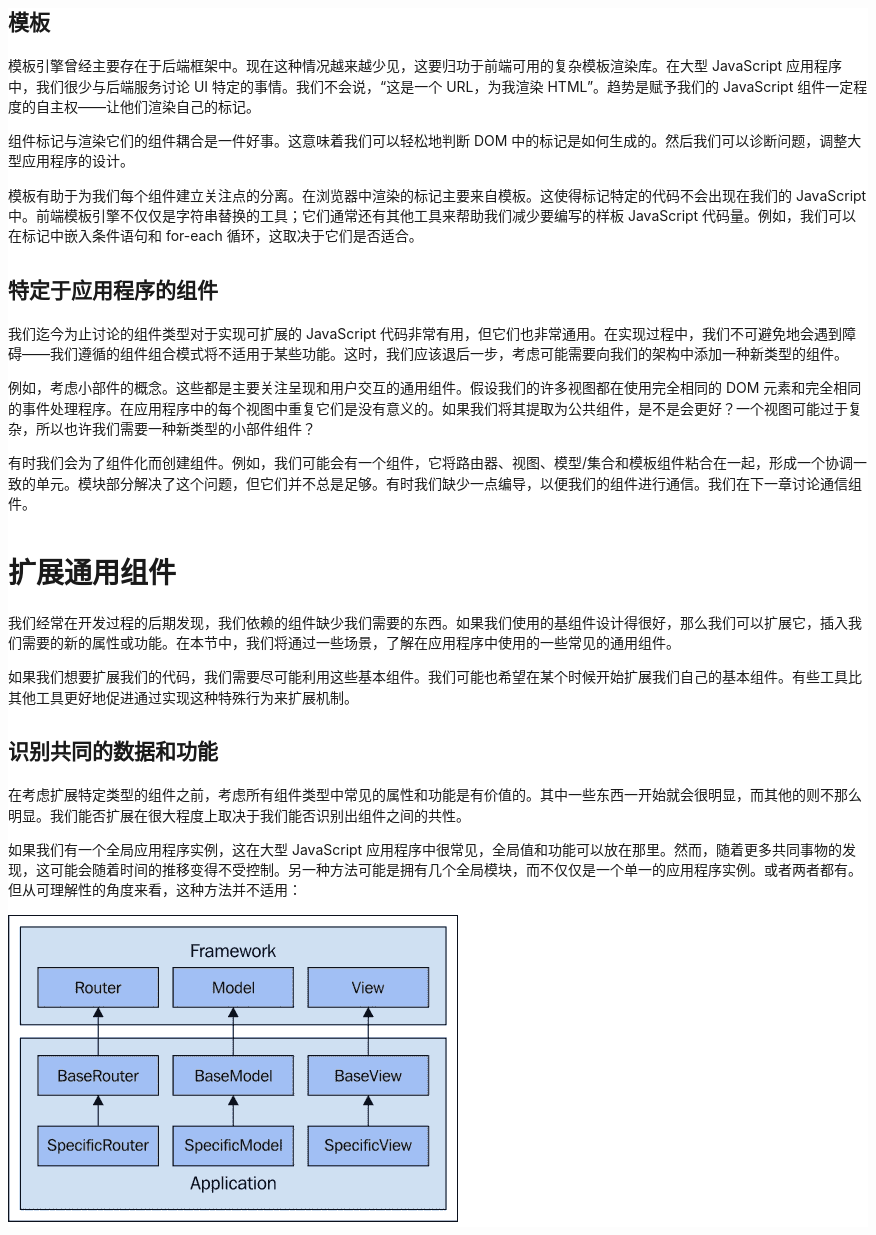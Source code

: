 ## 模板

模板引擎曾经主要存在于后端框架中。现在这种情况越来越少见，这要归功于前端可用的复杂模板渲染库。在大型 JavaScript 应用程序中，我们很少与后端服务讨论 UI 特定的事情。我们不会说，“这是一个 URL，为我渲染 HTML”。趋势是赋予我们的 JavaScript 组件一定程度的自主权——让他们渲染自己的标记。

组件标记与渲染它们的组件耦合是一件好事。这意味着我们可以轻松地判断 DOM 中的标记是如何生成的。然后我们可以诊断问题，调整大型应用程序的设计。

模板有助于为我们每个组件建立关注点的分离。在浏览器中渲染的标记主要来自模板。这使得标记特定的代码不会出现在我们的 JavaScript 中。前端模板引擎不仅仅是字符串替换的工具；它们通常还有其他工具来帮助我们减少要编写的样板 JavaScript 代码量。例如，我们可以在标记中嵌入条件语句和 for-each 循环，这取决于它们是否适合。

## 特定于应用程序的组件

我们迄今为止讨论的组件类型对于实现可扩展的 JavaScript 代码非常有用，但它们也非常通用。在实现过程中，我们不可避免地会遇到障碍——我们遵循的组件组合模式将不适用于某些功能。这时，我们应该退后一步，考虑可能需要向我们的架构中添加一种新类型的组件。

例如，考虑小部件的概念。这些都是主要关注呈现和用户交互的通用组件。假设我们的许多视图都在使用完全相同的 DOM 元素和完全相同的事件处理程序。在应用程序中的每个视图中重复它们是没有意义的。如果我们将其提取为公共组件，是不是会更好？一个视图可能过于复杂，所以也许我们需要一种新类型的小部件组件？

有时我们会为了组件化而创建组件。例如，我们可能会有一个组件，它将路由器、视图、模型/集合和模板组件粘合在一起，形成一个协调一致的单元。模块部分解决了这个问题，但它们并不总是足够。有时我们缺少一点编导，以便我们的组件进行通信。我们在下一章讨论通信组件。

# 扩展通用组件

我们经常在开发过程的后期发现，我们依赖的组件缺少我们需要的东西。如果我们使用的基组件设计得很好，那么我们可以扩展它，插入我们需要的新的属性或功能。在本节中，我们将通过一些场景，了解在应用程序中使用的一些常见的通用组件。

如果我们想要扩展我们的代码，我们需要尽可能利用这些基本组件。我们可能也希望在某个时候开始扩展我们自己的基本组件。有些工具比其他工具更好地促进通过实现这种特殊行为来扩展机制。

## 识别共同的数据和功能

在考虑扩展特定类型的组件之前，考虑所有组件类型中常见的属性和功能是有价值的。其中一些东西一开始就会很明显，而其他的则不那么明显。我们能否扩展在很大程度上取决于我们能否识别出组件之间的共性。

如果我们有一个全局应用程序实例，这在大型 JavaScript 应用程序中很常见，全局值和功能可以放在那里。然而，随着更多共同事物的发现，这可能会随着时间的推移变得不受控制。另一种方法可能是拥有几个全局模块，而不仅仅是一个单一的应用程序实例。或者两者都有。但从可理解性的角度来看，这种方法并不适用：

![识别常见数据和功能](img/4639_03_06.jpg)
